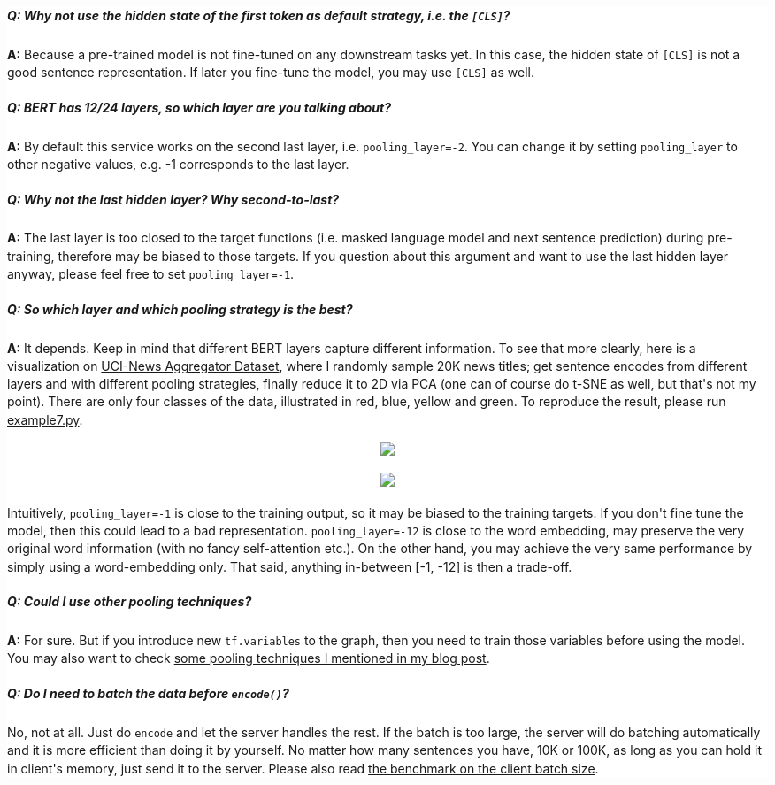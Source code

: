 ##### **Q:** Why not use the hidden state of the first token as default strategy, i.e. the `[CLS]`?

**A:** Because a pre-trained model is not fine-tuned on any downstream tasks yet. In this case, the hidden state of `[CLS]` is not a good sentence representation. If later you fine-tune the model, you may use `[CLS]` as well.

##### **Q:** BERT has 12/24 layers, so which layer are you talking about?

**A:** By default this service works on the second last layer, i.e. `pooling_layer=-2`. You can change it by setting `pooling_layer` to other negative values, e.g. -1 corresponds to the last layer.

##### **Q:** Why not the last hidden layer? Why second-to-last?

**A:** The last layer is too closed to the target functions (i.e. masked language model and next sentence prediction) during pre-training, therefore may be biased to those targets. If you question about this argument and want to use the last hidden layer anyway, please feel free to set `pooling_layer=-1`.

##### **Q:** So which layer and which pooling strategy is the best?

**A:** It depends. Keep in mind that different BERT layers capture different information. To see that more clearly, here is a visualization on [UCI-News Aggregator Dataset](https://www.kaggle.com/uciml/news-aggregator-dataset), where I randomly sample 20K news titles; get sentence encodes from different layers and with different pooling strategies, finally reduce it to 2D via PCA (one can of course do t-SNE as well, but that's not my point). There are only four classes of the data, illustrated in red, blue, yellow and green. To reproduce the result, please run [example7.py](example/example7.py).

<p align="center"><img src=".github/pool_mean.png?raw=true"></p>

<p align="center"><img src=".github/pool_max.png?raw=true"></p>

Intuitively, `pooling_layer=-1` is close to the training output, so it may be biased to the training targets. If you don't fine tune the model, then this could lead to a bad representation. `pooling_layer=-12` is close to the word embedding, may preserve the very original word information (with no fancy self-attention etc.). On the other hand, you may achieve the very same performance by simply using a word-embedding only. That said, anything in-between [-1, -12] is then a trade-off. 

##### **Q:** Could I use other pooling techniques?

**A:** For sure. But if you introduce new `tf.variables` to the graph, then you need to train those variables before using the model. You may also want to check [some pooling techniques I mentioned in my blog post](https://hanxiao.github.io/2018/06/24/4-Encoding-Blocks-You-Need-to-Know-Besides-LSTM-RNN-in-Tensorflow/#pooling-block).

##### **Q:** Do I need to batch the data before `encode()`?

No, not at all. Just do `encode` and let the server handles the rest. If the batch is too large, the server will do batching automatically and it is more efficient than doing it by yourself. No matter how many sentences you have, 10K or 100K, as long as you can hold it in client's memory, just send it to the server. Please also read [the benchmark on the client batch size](https://github.com/hanxiao/bert-as-service#speed-wrt-client_batch_size).
